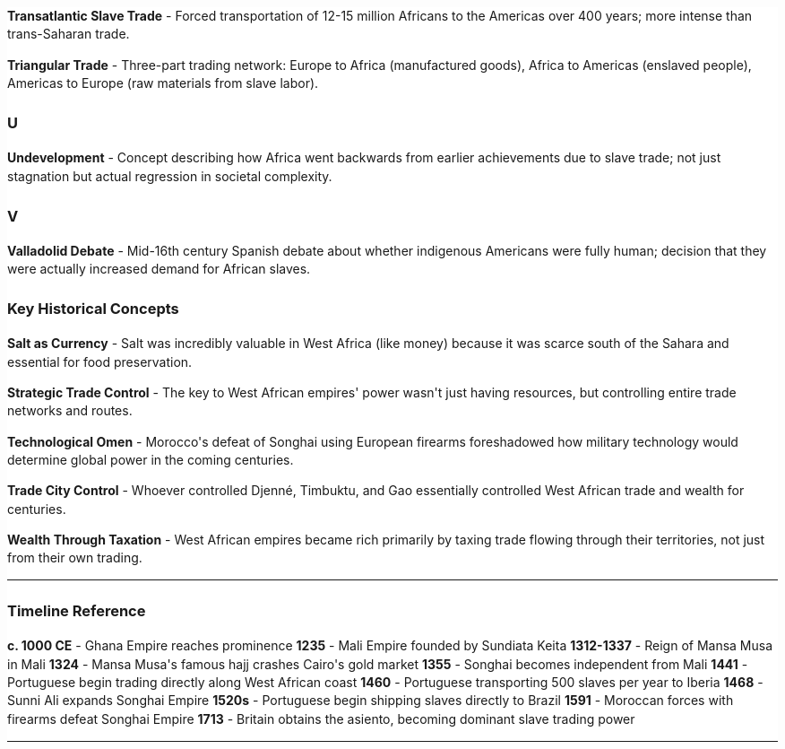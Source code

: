 **Transatlantic Slave Trade** - Forced transportation of 12-15 million Africans to the Americas over 400 years; more intense than trans-Saharan trade.

**Triangular Trade** - Three-part trading network: Europe to Africa (manufactured goods), Africa to Americas (enslaved people), Americas to Europe (raw materials from slave labor).

### U

**Undevelopment** - Concept describing how Africa went backwards from earlier achievements due to slave trade; not just stagnation but actual regression in societal complexity.

### V

**Valladolid Debate** - Mid-16th century Spanish debate about whether indigenous Americans were fully human; decision that they were actually increased demand for African slaves.

### Key Historical Concepts

**Salt as Currency** - Salt was incredibly valuable in West Africa (like money) because it was scarce south of the Sahara and essential for food preservation.

**Strategic Trade Control** - The key to West African empires' power wasn't just having resources, but controlling entire trade networks and routes.

**Technological Omen** - Morocco's defeat of Songhai using European firearms foreshadowed how military technology would determine global power in the coming centuries.

**Trade City Control** - Whoever controlled Djenné, Timbuktu, and Gao essentially controlled West African trade and wealth for centuries.

**Wealth Through Taxation** - West African empires became rich primarily by taxing trade flowing through their territories, not just from their own trading.

---

### Timeline Reference

**c. 1000 CE** - Ghana Empire reaches prominence
**1235** - Mali Empire founded by Sundiata Keita
**1312-1337** - Reign of Mansa Musa in Mali
**1324** - Mansa Musa's famous hajj crashes Cairo's gold market
**1355** - Songhai becomes independent from Mali
**1441** - Portuguese begin trading directly along West African coast
**1460** - Portuguese transporting 500 slaves per year to Iberia
**1468** - Sunni Ali expands Songhai Empire
**1520s** - Portuguese begin shipping slaves directly to Brazil
**1591** - Moroccan forces with firearms defeat Songhai Empire
**1713** - Britain obtains the asiento, becoming dominant slave trading power

---